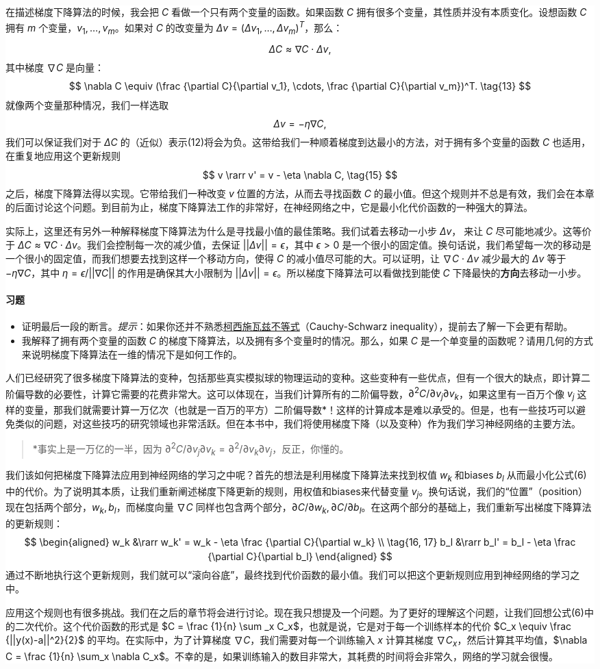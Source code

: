 在描述梯度下降算法的时候，我会把 $C$ 看做一个只有两个变量的函数。如果函数 $C$ 拥有很多个变量，其性质并没有本质变化。设想函数 $C$ 拥有 $m$ 个变量，$v_1, \dots, v_m$。如果对 $C$ 的改变量为 $\Delta v = (\Delta v_1, \dots, \Delta v_m)^T$，那么：
$$
\Delta C \approx \nabla C \cdot \Delta v, \tag{12}
$$
其中梯度 $\nabla C$ 是向量：
$$
\nabla C \equiv (\frac {\partial C}{\partial v_1}, \cdots, \frac {\partial C}{\partial v_m})^T. \tag{13}
$$
就像两个变量那种情况，我们一样选取
$$
\Delta v = -\eta \nabla C, \tag{14}
$$
我们可以保证我们对于 $\Delta C$ 的（近似）表示(12)将会为负。这带给我们一种顺着梯度到达最小的方法，对于拥有多个变量的函数 $C$ 也适用，在重复地应用这个更新规则
$$
v \rarr v' = v - \eta \nabla C, \tag{15}
$$
之后，梯度下降算法得以实现。它带给我们一种改变 $v$ 位置的方法，从而去寻找函数 $C$ 的最小值。但这个规则并不总是有效，我们会在本章的后面讨论这个问题。到目前为止，梯度下降算法工作的非常好，在神经网络之中，它是最小化代价函数的一种强大的算法。

实际上，这里还有另外一种解释梯度下降算法为什么是寻找最小值的最佳策略。我们试着去移动一小步 $\Delta v$， 来让 $C$ 尽可能地减少。这等价于 $\Delta C \approx \nabla C \cdot \Delta v$。我们会控制每一次的减少值，去保证 $||\Delta v|| = \epsilon$，其中 $\epsilon > 0$ 是一个很小的固定值。换句话说，我们希望每一次的移动是一个很小的固定值，而我们想要去找到这样一个移动方向，使得 $C$ 的减小值尽可能的大。可以证明，让 $\nabla C \cdot \Delta v$ 减少最大的 $\Delta v$ 等于 $-\eta \nabla C$，其中 $\eta = \epsilon / ||\nabla C||$ 的作用是确保其大小限制为 $||\Delta v|| = \epsilon$。所以梯度下降算法可以看做找到能使 $C$ 下降最快的**方向**去移动一小步。
<h4>习题</h4>

- 证明最后一段的断言。*提示*：如果你还并不熟悉[柯西施瓦兹不等式](http://en.wikipedia.org/wiki/Cauchy%E2%80%93Schwarz_inequality)（Cauchy-Schwarz inequality），提前去了解一下会更有帮助。
- 我解释了拥有两个变量的函数 $C$ 的梯度下降算法，以及拥有多个变量时的情况。那么，如果 $C$ 是一个单变量的函数呢？请用几何的方式来说明梯度下降算法在一维的情况下是如何工作的。

人们已经研究了很多梯度下降算法的变种，包括那些真实模拟球的物理运动的变种。这些变种有一些优点，但有一个很大的缺点，即计算二阶偏导数的必要性，计算它需要的花费非常大。这可以体现在，当我们计算所有的二阶偏导数，${\partial}^2C/\partial v_j\partial v_k$，如果这里有一百万个像 $v_j$ 这样的变量，那我们就需要计算一万亿次（也就是一百万的平方）二阶偏导数*！这样的计算成本是难以承受的。但是，也有一些技巧可以避免类似的问题，对这些技巧的研究领域也非常活跃。但在本书中，我们将使用梯度下降（以及变种）作为我们学习神经网络的主要方法。
> *事实上是一万亿的一半，因为 $\partial^2C/\partial v_j\partial v_k = \partial ^2 / \partial v_k \partial v_j$，反正，你懂的。

我们该如何把梯度下降算法应用到神经网络的学习之中呢？首先的想法是利用梯度下降算法来找到权值 $w_k$ 和biases $b_l$ 从而最小化公式(6)中的代价。为了说明其本质，让我们重新阐述梯度下降更新的规则，用权值和biases来代替变量 $v_j$。换句话说，我们的“位置”（position）现在包括两个部分，$w_k, b_l$，而梯度向量 $\nabla C$ 同样也包含两个部分，$\partial C / \partial w_k, \partial C / \partial b_l$。在这两个部分的基础上，我们重新写出梯度下降算法的更新规则：
$$
\begin{aligned}
w_k &\rarr w_k' = w_k - \eta \frac {\partial C}{\partial w_k} \\ \tag{16, 17}
b_l &\rarr b_l' = b_l - \eta \frac {\partial C}{\partial b_l} 
\end{aligned}
$$
通过不断地执行这个更新规则，我们就可以“滚向谷底”，最终找到代价函数的最小值。我们可以把这个更新规则应用到神经网络的学习之中。

应用这个规则也有很多挑战。我们在之后的章节将会进行讨论。现在我只想提及一个问题。为了更好的理解这个问题，让我们回想公式(6)中的二次代价。这个代价函数的形式是 $C = \frac {1}{n} \sum _x C_x$，也就是说，它是对于每一个训练样本的代价 $C_x \equiv \frac {||y(x)-a||^2}{2}$ 的平均。在实际中，为了计算梯度 $\nabla C$，我们需要对每一个训练输入 $x$ 计算其梯度 $\nabla C_x$，然后计算其平均值，$\nabla C = \frac {1}{n} \sum_x \nabla C_x$。不幸的是，如果训练输入的数目非常大，其耗费的时间将会非常久，网络的学习就会很慢。
